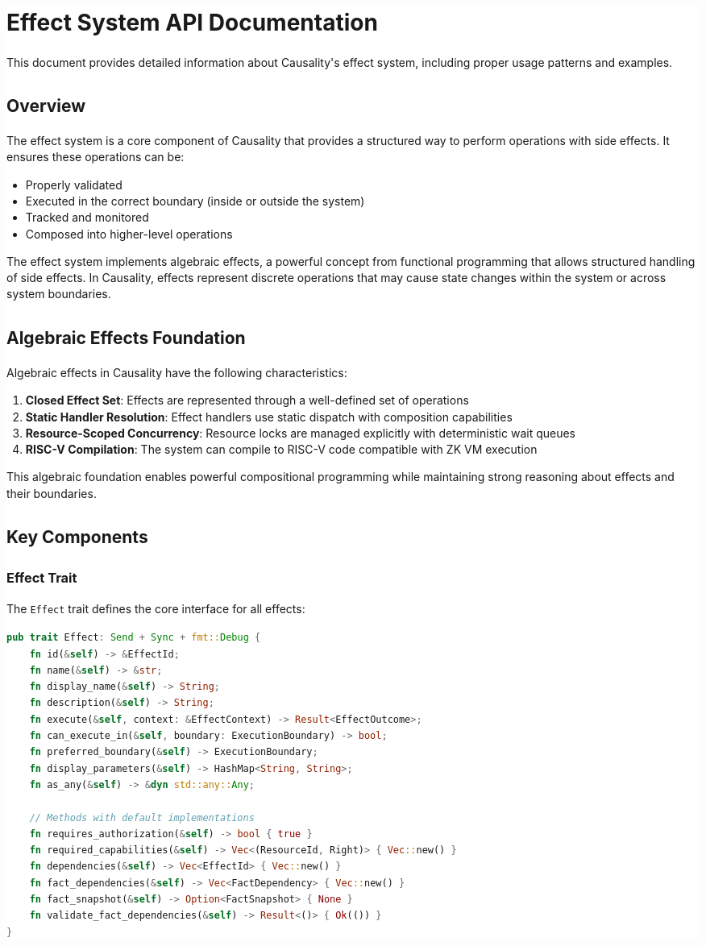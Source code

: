 # Effect System API Documentation

This document provides detailed information about Causality's effect system, including proper usage patterns and examples.

## Overview

The effect system is a core component of Causality that provides a structured way to perform operations with side effects. It ensures these operations can be:

- Properly validated
- Executed in the correct boundary (inside or outside the system)
- Tracked and monitored
- Composed into higher-level operations

The effect system implements algebraic effects, a powerful concept from functional programming that allows structured handling of side effects. In Causality, effects represent discrete operations that may cause state changes within the system or across system boundaries.

## Algebraic Effects Foundation

Algebraic effects in Causality have the following characteristics:

1. **Closed Effect Set**: Effects are represented through a well-defined set of operations
2. **Static Handler Resolution**: Effect handlers use static dispatch with composition capabilities
3. **Resource-Scoped Concurrency**: Resource locks are managed explicitly with deterministic wait queues
4. **RISC-V Compilation**: The system can compile to RISC-V code compatible with ZK VM execution

This algebraic foundation enables powerful compositional programming while maintaining strong reasoning about effects and their boundaries.

## Key Components

### Effect Trait

The `Effect` trait defines the core interface for all effects:

```rust
pub trait Effect: Send + Sync + fmt::Debug {
    fn id(&self) -> &EffectId;
    fn name(&self) -> &str;
    fn display_name(&self) -> String;
    fn description(&self) -> String;
    fn execute(&self, context: &EffectContext) -> Result<EffectOutcome>;
    fn can_execute_in(&self, boundary: ExecutionBoundary) -> bool;
    fn preferred_boundary(&self) -> ExecutionBoundary;
    fn display_parameters(&self) -> HashMap<String, String>;
    fn as_any(&self) -> &dyn std::any::Any;
    
    // Methods with default implementations
    fn requires_authorization(&self) -> bool { true }
    fn required_capabilities(&self) -> Vec<(ResourceId, Right)> { Vec::new() }
    fn dependencies(&self) -> Vec<EffectId> { Vec::new() }
    fn fact_dependencies(&self) -> Vec<FactDependency> { Vec::new() }
    fn fact_snapshot(&self) -> Option<FactSnapshot> { None }
    fn validate_fact_dependencies(&self) -> Result<()> { Ok(()) }
}
```
